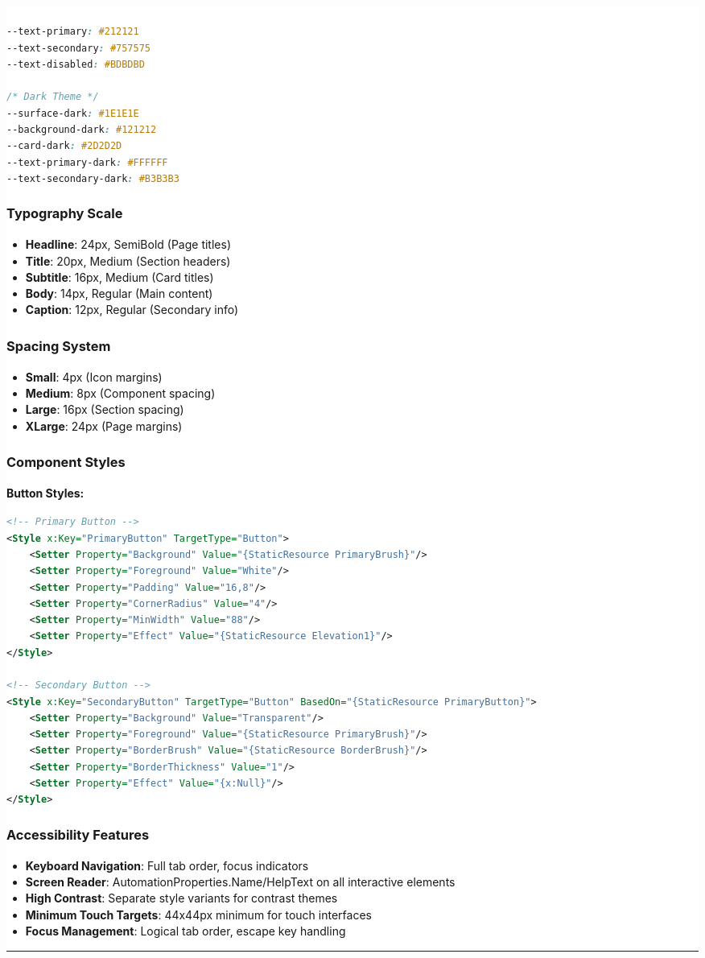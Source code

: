```css

--text-primary: #212121
--text-secondary: #757575
--text-disabled: #BDBDBD

/* Dark Theme */
--surface-dark: #1E1E1E
--background-dark: #121212
--card-dark: #2D2D2D
--text-primary-dark: #FFFFFF
--text-secondary-dark: #B3B3B3
```

### Typography Scale
- **Headline**: 24px, SemiBold (Page titles)
- **Title**: 20px, Medium (Section headers)  
- **Subtitle**: 16px, Medium (Card titles)
- **Body**: 14px, Regular (Main content)
- **Caption**: 12px, Regular (Secondary info)

### Spacing System
- **Small**: 4px (Icon margins)
- **Medium**: 8px (Component spacing)
- **Large**: 16px (Section spacing)
- **XLarge**: 24px (Page margins)

### Component Styles

**Button Styles:**
```xml
<!-- Primary Button -->
<Style x:Key="PrimaryButton" TargetType="Button">
    <Setter Property="Background" Value="{StaticResource PrimaryBrush}"/>
    <Setter Property="Foreground" Value="White"/>
    <Setter Property="Padding" Value="16,8"/>
    <Setter Property="CornerRadius" Value="4"/>
    <Setter Property="MinWidth" Value="88"/>
    <Setter Property="Effect" Value="{StaticResource Elevation1}"/>
</Style>

<!-- Secondary Button -->  
<Style x:Key="SecondaryButton" TargetType="Button" BasedOn="{StaticResource PrimaryButton}">
    <Setter Property="Background" Value="Transparent"/>
    <Setter Property="Foreground" Value="{StaticResource PrimaryBrush}"/>
    <Setter Property="BorderBrush" Value="{StaticResource BorderBrush}"/>
    <Setter Property="BorderThickness" Value="1"/>
    <Setter Property="Effect" Value="{x:Null}"/>
</Style>
```

### Accessibility Features
- **Keyboard Navigation**: Full tab order, focus indicators
- **Screen Reader**: AutomationProperties.Name/HelpText on all interactive elements
- **High Contrast**: Separate style variants for contrast themes
- **Minimum Touch Targets**: 44x44px minimum for touch interfaces
- **Focus Management**: Logical tab order, escape key handling

---